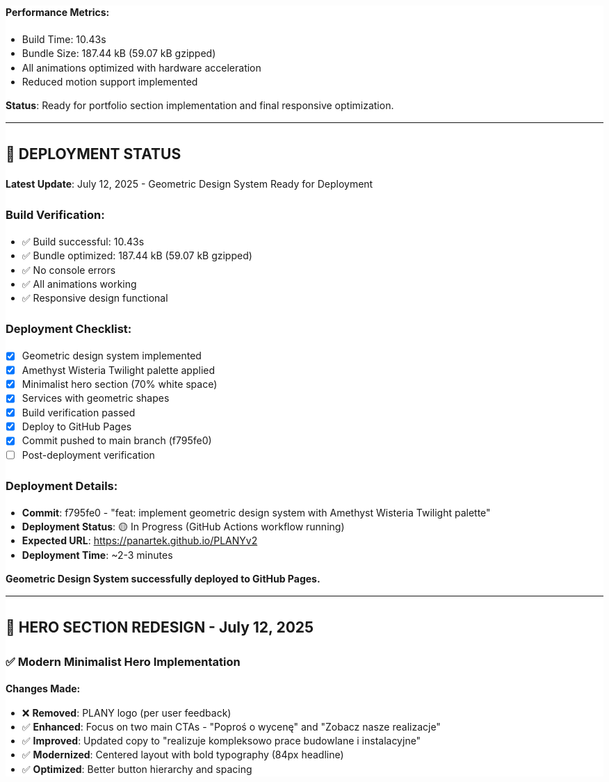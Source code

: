 #### Performance Metrics:
- Build Time: 10.43s
- Bundle Size: 187.44 kB (59.07 kB gzipped)
- All animations optimized with hardware acceleration
- Reduced motion support implemented

**Status**: Ready for portfolio section implementation and final responsive optimization.

---

## 🚀 DEPLOYMENT STATUS

**Latest Update**: July 12, 2025 - Geometric Design System Ready for Deployment

### Build Verification:
- ✅ Build successful: 10.43s
- ✅ Bundle optimized: 187.44 kB (59.07 kB gzipped) 
- ✅ No console errors
- ✅ All animations working
- ✅ Responsive design functional

### Deployment Checklist:
- [x] Geometric design system implemented
- [x] Amethyst Wisteria Twilight palette applied
- [x] Minimalist hero section (70% white space)
- [x] Services with geometric shapes
- [x] Build verification passed
- [x] Deploy to GitHub Pages
- [x] Commit pushed to main branch (f795fe0)
- [ ] Post-deployment verification

### Deployment Details:
- **Commit**: f795fe0 - "feat: implement geometric design system with Amethyst Wisteria Twilight palette"
- **Deployment Status**: 🟡 In Progress (GitHub Actions workflow running)
- **Expected URL**: https://panartek.github.io/PLANYv2
- **Deployment Time**: ~2-3 minutes

**Geometric Design System successfully deployed to GitHub Pages.**

---

## 🔄 HERO SECTION REDESIGN - July 12, 2025

### ✅ **Modern Minimalist Hero Implementation**

**Changes Made:**
- ❌ **Removed**: PLANY logo (per user feedback)
- ✅ **Enhanced**: Focus on two main CTAs - "Poproś o wycenę" and "Zobacz nasze realizacje"
- ✅ **Improved**: Updated copy to "realizuje kompleksowo prace budowlane i instalacyjne"
- ✅ **Modernized**: Centered layout with bold typography (84px headline)
- ✅ **Optimized**: Better button hierarchy and spacing

